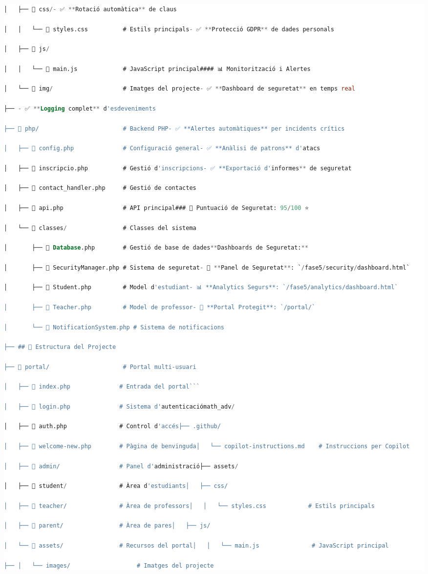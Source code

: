 ```sql  - [x] Gestión de disponibilidad de profesores
│   ├── 📁 css/- ✅ **Rotació automàtica** de claus

│   │   └── 📄 styles.css          # Estils principals- ✅ **Protecció GDPR** de dades personals

│   ├── 📁 js/

│   │   └── 📄 main.js             # JavaScript principal#### 📊 Monitorització i Alertes

│   └── 📁 img/                    # Imatges del projecte- ✅ **Dashboard de seguretat** en temps real

├── - ✅ **Logging complet** d'esdeveniments

├── 📁 php/                        # Backend PHP- ✅ **Alertes automàtiques** per incidents crítics

│   ├── 📄 config.php              # Configuració general- ✅ **Anàlisi de patrons** d'atacs

│   ├── 📄 inscripcio.php          # Gestió d'inscripcions- ✅ **Exportació d'informes** de seguretat

│   ├── 📄 contact_handler.php     # Gestió de contactes

│   ├── 📄 api.php                 # API principal### 🎯 Puntuació de Seguretat: 95/100 ⭐

│   └── 📁 classes/                # Classes del sistema

│       ├── 📄 Database.php        # Gestió de base de dades**Dashboards de Seguretat:**

│       ├── 📄 SecurityManager.php # Sistema de seguretat- 🔐 **Panel de Seguretat**: `/fase5/security/dashboard.html`

│       ├── 📄 Student.php         # Model d'estudiant- 📊 **Analytics Segurs**: `/fase5/analytics/dashboard.html`

│       ├── 📄 Teacher.php         # Model de professor- 👥 **Portal Protegit**: `/portal/`

│       └── 📄 NotificationSystem.php # Sistema de notificacions

├── ## 📁 Estructura del Projecte

├── 📁 portal/                     # Portal multi-usuari

│   ├── 📄 index.php              # Entrada del portal```

│   ├── 📄 login.php              # Sistema d'autenticaciómath_adv/

│   ├── 📄 auth.php               # Control d'accés├── .github/

│   ├── 📄 welcome-new.php        # Pàgina de benvinguda│   └── copilot-instructions.md    # Instruccions per Copilot

│   ├── 📁 admin/                 # Panel d'administració├── assets/

│   ├── 📁 student/               # Àrea d'estudiants│   ├── css/

│   ├── 📁 teacher/               # Àrea de professors│   │   └── styles.css            # Estils principals

│   ├── 📁 parent/                # Àrea de pares│   ├── js/

│   └── 📁 assets/                # Recursos del portal│   │   └── main.js               # JavaScript principal

├── │   └── images/                   # Imatges del projecte
```